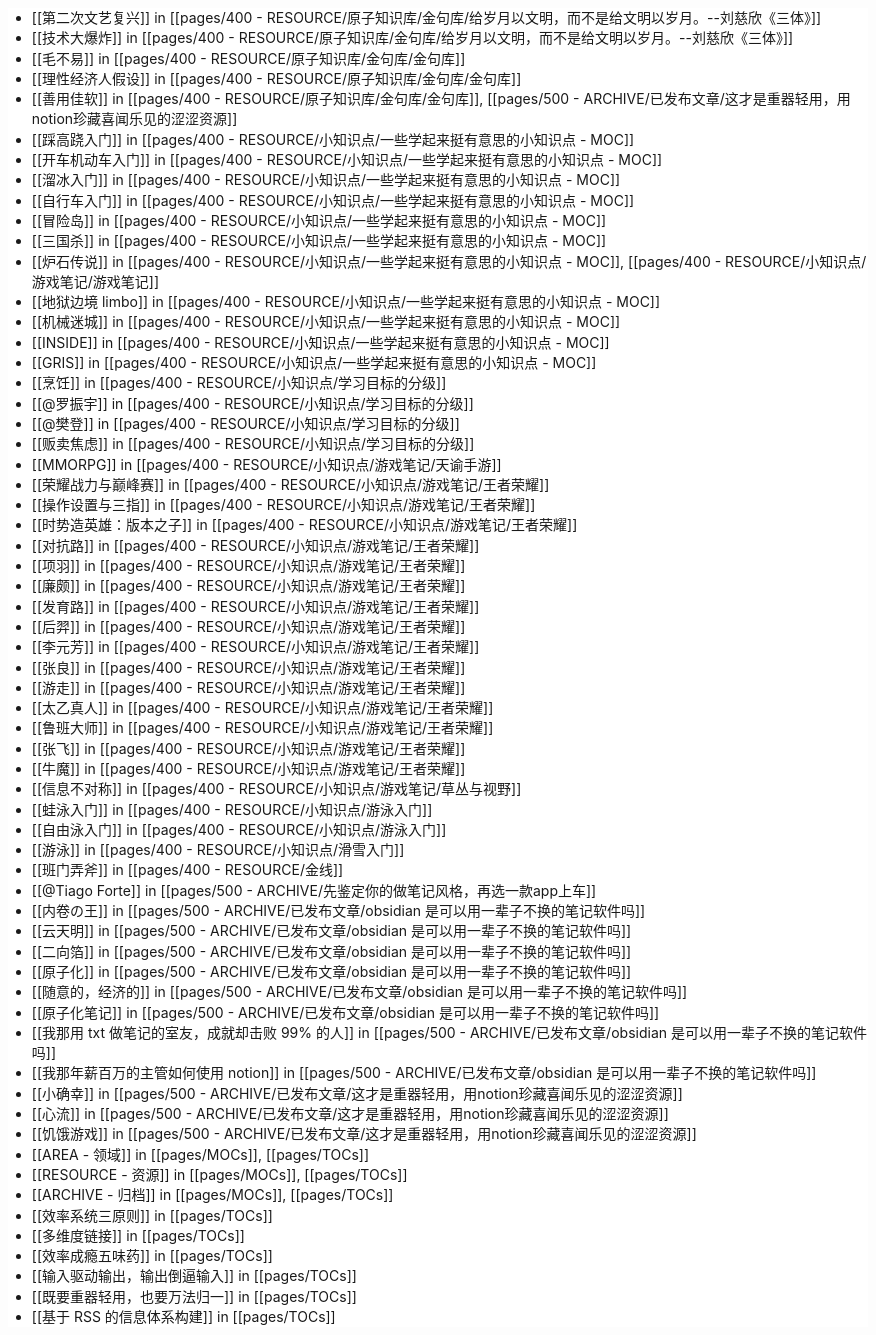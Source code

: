 - [[第二次文艺复兴]] in [[pages/400 - RESOURCE/原子知识库/金句库/给岁月以文明，而不是给文明以岁月。--刘慈欣《三体》]]
- [[技术大爆炸]] in [[pages/400 - RESOURCE/原子知识库/金句库/给岁月以文明，而不是给文明以岁月。--刘慈欣《三体》]]
- [[毛不易]] in [[pages/400 - RESOURCE/原子知识库/金句库/金句库]]
- [[理性经济人假设]] in [[pages/400 - RESOURCE/原子知识库/金句库/金句库]]
- [[善用佳软]] in [[pages/400 - RESOURCE/原子知识库/金句库/金句库]], [[pages/500 - ARCHIVE/已发布文章/这才是重器轻用，用notion珍藏喜闻乐见的涩涩资源]]
- [[踩高跷入门]] in [[pages/400 - RESOURCE/小知识点/一些学起来挺有意思的小知识点 - MOC]]
- [[开车机动车入门]] in [[pages/400 - RESOURCE/小知识点/一些学起来挺有意思的小知识点 - MOC]]
- [[溜冰入门]] in [[pages/400 - RESOURCE/小知识点/一些学起来挺有意思的小知识点 - MOC]]
- [[自行车入门]] in [[pages/400 - RESOURCE/小知识点/一些学起来挺有意思的小知识点 - MOC]]
- [[冒险岛]] in [[pages/400 - RESOURCE/小知识点/一些学起来挺有意思的小知识点 - MOC]]
- [[三国杀]] in [[pages/400 - RESOURCE/小知识点/一些学起来挺有意思的小知识点 - MOC]]
- [[炉石传说]] in [[pages/400 - RESOURCE/小知识点/一些学起来挺有意思的小知识点 - MOC]], [[pages/400 - RESOURCE/小知识点/游戏笔记/游戏笔记]]
- [[地狱边境 limbo]] in [[pages/400 - RESOURCE/小知识点/一些学起来挺有意思的小知识点 - MOC]]
- [[机械迷城]] in [[pages/400 - RESOURCE/小知识点/一些学起来挺有意思的小知识点 - MOC]]
- [[INSIDE]] in [[pages/400 - RESOURCE/小知识点/一些学起来挺有意思的小知识点 - MOC]]
- [[GRIS]] in [[pages/400 - RESOURCE/小知识点/一些学起来挺有意思的小知识点 - MOC]]
- [[烹饪]] in [[pages/400 - RESOURCE/小知识点/学习目标的分级]]
- [[@罗振宇]] in [[pages/400 - RESOURCE/小知识点/学习目标的分级]]
- [[@樊登]] in [[pages/400 - RESOURCE/小知识点/学习目标的分级]]
- [[贩卖焦虑]] in [[pages/400 - RESOURCE/小知识点/学习目标的分级]]
- [[MMORPG]] in [[pages/400 - RESOURCE/小知识点/游戏笔记/天谕手游]]
- [[荣耀战力与巅峰赛]] in [[pages/400 - RESOURCE/小知识点/游戏笔记/王者荣耀]]
- [[操作设置与三指]] in [[pages/400 - RESOURCE/小知识点/游戏笔记/王者荣耀]]
- [[时势造英雄：版本之子]] in [[pages/400 - RESOURCE/小知识点/游戏笔记/王者荣耀]]
- [[对抗路]] in [[pages/400 - RESOURCE/小知识点/游戏笔记/王者荣耀]]
- [[项羽]] in [[pages/400 - RESOURCE/小知识点/游戏笔记/王者荣耀]]
- [[廉颇]] in [[pages/400 - RESOURCE/小知识点/游戏笔记/王者荣耀]]
- [[发育路]] in [[pages/400 - RESOURCE/小知识点/游戏笔记/王者荣耀]]
- [[后羿]] in [[pages/400 - RESOURCE/小知识点/游戏笔记/王者荣耀]]
- [[李元芳]] in [[pages/400 - RESOURCE/小知识点/游戏笔记/王者荣耀]]
- [[张良]] in [[pages/400 - RESOURCE/小知识点/游戏笔记/王者荣耀]]
- [[游走]] in [[pages/400 - RESOURCE/小知识点/游戏笔记/王者荣耀]]
- [[太乙真人]] in [[pages/400 - RESOURCE/小知识点/游戏笔记/王者荣耀]]
- [[鲁班大师]] in [[pages/400 - RESOURCE/小知识点/游戏笔记/王者荣耀]]
- [[张飞]] in [[pages/400 - RESOURCE/小知识点/游戏笔记/王者荣耀]]
- [[牛魔]] in [[pages/400 - RESOURCE/小知识点/游戏笔记/王者荣耀]]
- [[信息不对称]] in [[pages/400 - RESOURCE/小知识点/游戏笔记/草丛与视野]]
- [[蛙泳入门]] in [[pages/400 - RESOURCE/小知识点/游泳入门]]
- [[自由泳入门]] in [[pages/400 - RESOURCE/小知识点/游泳入门]]
- [[游泳]] in [[pages/400 - RESOURCE/小知识点/滑雪入门]]
- [[班门弄斧]] in [[pages/400 - RESOURCE/金线]]
- [[@Tiago Forte]] in [[pages/500 - ARCHIVE/先鉴定你的做笔记风格，再选一款app上车]]
- [[内卷の王]] in [[pages/500 - ARCHIVE/已发布文章/obsidian 是可以用一辈子不换的笔记软件吗]]
- [[云天明]] in [[pages/500 - ARCHIVE/已发布文章/obsidian 是可以用一辈子不换的笔记软件吗]]
- [[二向箔]] in [[pages/500 - ARCHIVE/已发布文章/obsidian 是可以用一辈子不换的笔记软件吗]]
- [[原子化]] in [[pages/500 - ARCHIVE/已发布文章/obsidian 是可以用一辈子不换的笔记软件吗]]
- [[随意的，经济的]] in [[pages/500 - ARCHIVE/已发布文章/obsidian 是可以用一辈子不换的笔记软件吗]]
- [[原子化笔记]] in [[pages/500 - ARCHIVE/已发布文章/obsidian 是可以用一辈子不换的笔记软件吗]]
- [[我那用 txt 做笔记的室友，成就却击败 99% 的人]] in [[pages/500 - ARCHIVE/已发布文章/obsidian 是可以用一辈子不换的笔记软件吗]]
- [[我那年薪百万的主管如何使用 notion]] in [[pages/500 - ARCHIVE/已发布文章/obsidian 是可以用一辈子不换的笔记软件吗]]
- [[小确幸]] in [[pages/500 - ARCHIVE/已发布文章/这才是重器轻用，用notion珍藏喜闻乐见的涩涩资源]]
- [[心流]] in [[pages/500 - ARCHIVE/已发布文章/这才是重器轻用，用notion珍藏喜闻乐见的涩涩资源]]
- [[饥饿游戏]] in [[pages/500 - ARCHIVE/已发布文章/这才是重器轻用，用notion珍藏喜闻乐见的涩涩资源]]
- [[AREA - 领域]] in [[pages/MOCs]], [[pages/TOCs]]
- [[RESOURCE - 资源]] in [[pages/MOCs]], [[pages/TOCs]]
- [[ARCHIVE - 归档]] in [[pages/MOCs]], [[pages/TOCs]]
- [[效率系统三原则]] in [[pages/TOCs]]
- [[多维度链接]] in [[pages/TOCs]]
- [[效率成瘾五味药]] in [[pages/TOCs]]
- [[输入驱动输出，输出倒逼输入]] in [[pages/TOCs]]
- [[既要重器轻用，也要万法归一]] in [[pages/TOCs]]
- [[基于 RSS 的信息体系构建]] in [[pages/TOCs]]